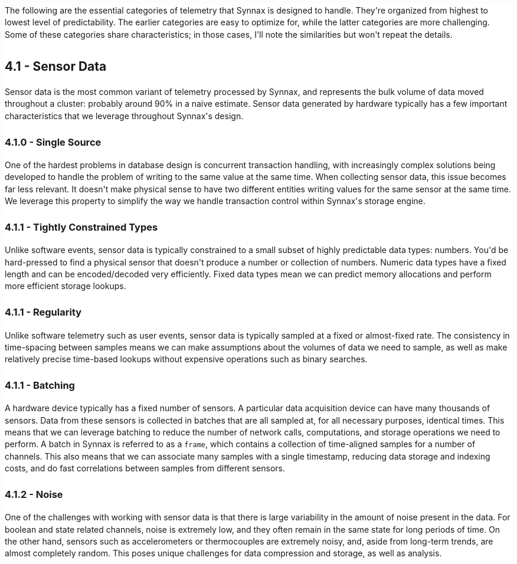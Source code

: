The following are the essential categories of telemetry that Synnax is designed to
handle. They're organized from highest to lowest level of predictability. The earlier
categories are easy to optimize for, while the latter categories are more challenging.
Some of these categories share characteristics; in those cases, I'll note the
similarities but won't repeat the details.

## 4.1 - Sensor Data

Sensor data is the most common variant of telemetry processed by Synnax, and represents
the bulk volume of data moved throughout a cluster: probably around 90% in a naive
estimate. Sensor data generated by hardware typically has a few important
characteristics that we leverage throughout Synnax's design.

### 4.1.0 - Single Source

One of the hardest problems in database design is concurrent transaction handling, with
increasingly complex solutions being developed to handle the problem of writing to the
same value at the same time. When collecting sensor data, this issue becomes far less
relevant. It doesn't make physical sense to have two different entities writing
values for the same sensor at the same time. We leverage this property to simplify
the way we handle transaction control within Synnax's storage engine.

### 4.1.1 - Tightly Constrained Types

Unlike software events, sensor data is typically constrained to a small subset of highly
predictable data types: numbers. You'd be hard-pressed to find a physical sensor that
doesn't produce a number or collection of numbers. Numeric data types have a fixed
length and can be encoded/decoded very efficiently. Fixed data types mean we can predict
memory allocations and perform more efficient storage lookups.

### 4.1.1 - Regularity

Unlike software telemetry such as user events, sensor data is typically sampled at a
fixed or almost-fixed rate. The consistency in time-spacing between samples means we
can make assumptions about the volumes of data we need to sample, as well as make
relatively precise time-based lookups without expensive operations such as binary
searches.

### 4.1.1 - Batching

A hardware device typically has a fixed number of sensors. A particular data acquisition
device can have many thousands of sensors. Data from these sensors is collected in
batches that are all sampled at, for all necessary purposes, identical times. This means
that we can leverage batching to reduce the number of network calls, computations, and
storage operations we need to perform. A batch in Synnax is referred to as a `frame`,
which contains a collection of time-aligned samples for a number of channels. This also
means that we can associate many samples with a single timestamp, reducing data storage
and indexing costs, and do fast correlations between samples from different sensors.

### 4.1.2 - Noise

One of the challenges with working with sensor data is that there is large variability
in the amount of noise present in the data. For boolean and state related channels,
noise is extremely low, and they often remain in the same state for long periods of
time. On the other hand, sensors such as accelerometers or thermocouples are extremely
noisy, and, aside from long-term trends, are almost completely random. This poses unique
challenges for data compression and storage, as well as analysis.
